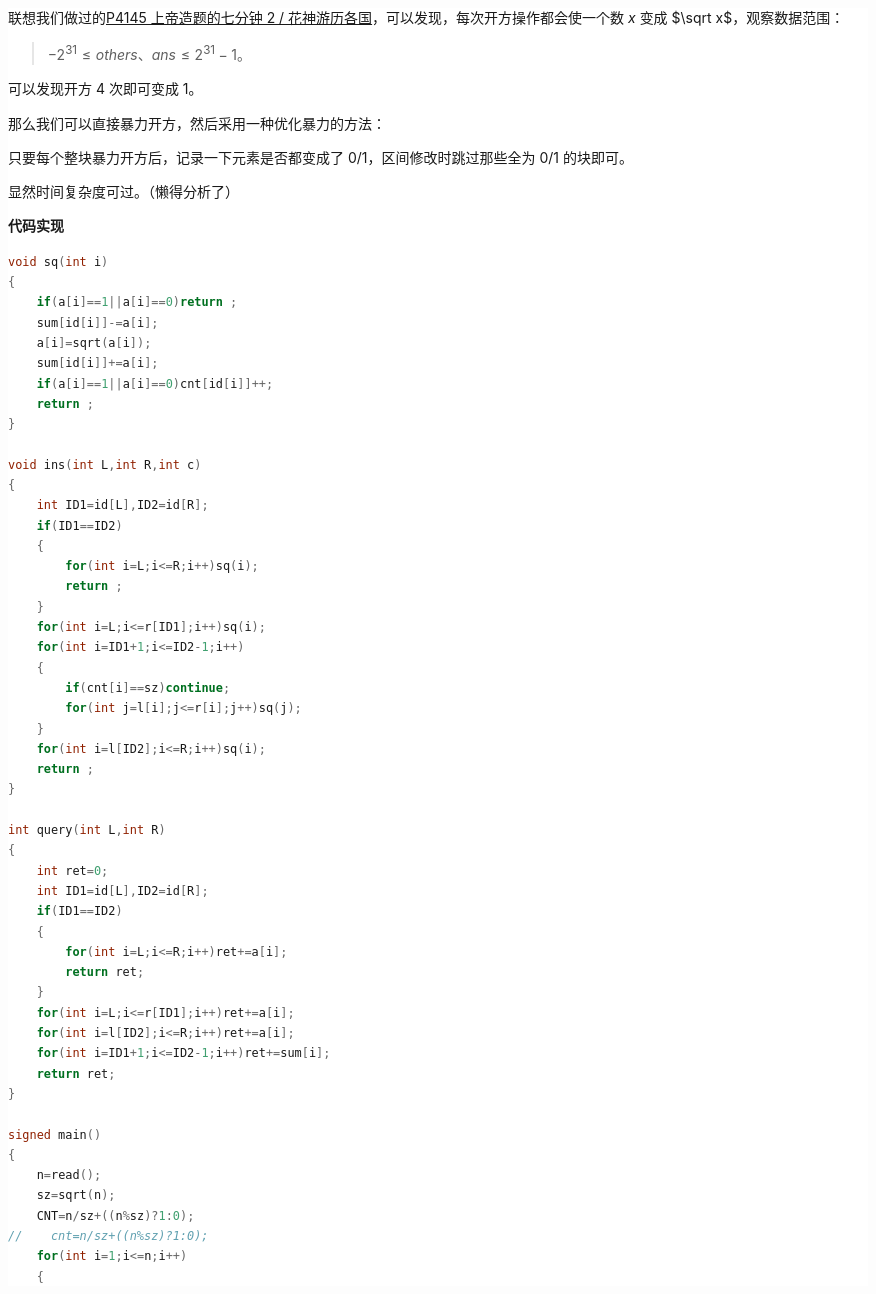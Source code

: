 联想我们做过的[P4145 上帝造题的七分钟 2 / 花神游历各国](luogu.com.cn/problem/P4145)，可以发现，每次开方操作都会使一个数 $x$ 变成 $\sqrt x$，观察数据范围：

> $−2^{31}≤others、ans≤2^{31}−1。$

可以发现开方 4 次即可变成 1。

那么我们可以直接暴力开方，然后采用一种优化暴力的方法：

只要每个整块暴力开方后，记录一下元素是否都变成了 0/1，区间修改时跳过那些全为 0/1 的块即可。

显然时间复杂度可过。（懒得分析了）

**代码实现**

```cpp
void sq(int i)
{
    if(a[i]==1||a[i]==0)return ;
    sum[id[i]]-=a[i];
    a[i]=sqrt(a[i]);
    sum[id[i]]+=a[i];
    if(a[i]==1||a[i]==0)cnt[id[i]]++;
    return ;
}

void ins(int L,int R,int c)
{
    int ID1=id[L],ID2=id[R];
    if(ID1==ID2)
    {
        for(int i=L;i<=R;i++)sq(i);
        return ;
    }
    for(int i=L;i<=r[ID1];i++)sq(i);
    for(int i=ID1+1;i<=ID2-1;i++)
    {
        if(cnt[i]==sz)continue;
        for(int j=l[i];j<=r[i];j++)sq(j);
    }
    for(int i=l[ID2];i<=R;i++)sq(i);
    return ;
}

int query(int L,int R)
{
    int ret=0;
    int ID1=id[L],ID2=id[R];
    if(ID1==ID2)
    {
        for(int i=L;i<=R;i++)ret+=a[i];
        return ret;
    }
    for(int i=L;i<=r[ID1];i++)ret+=a[i];
    for(int i=l[ID2];i<=R;i++)ret+=a[i];
    for(int i=ID1+1;i<=ID2-1;i++)ret+=sum[i];
    return ret;
}

signed main()
{
    n=read();
    sz=sqrt(n);
    CNT=n/sz+((n%sz)?1:0);
//    cnt=n/sz+((n%sz)?1:0);
    for(int i=1;i<=n;i++)
    {
```